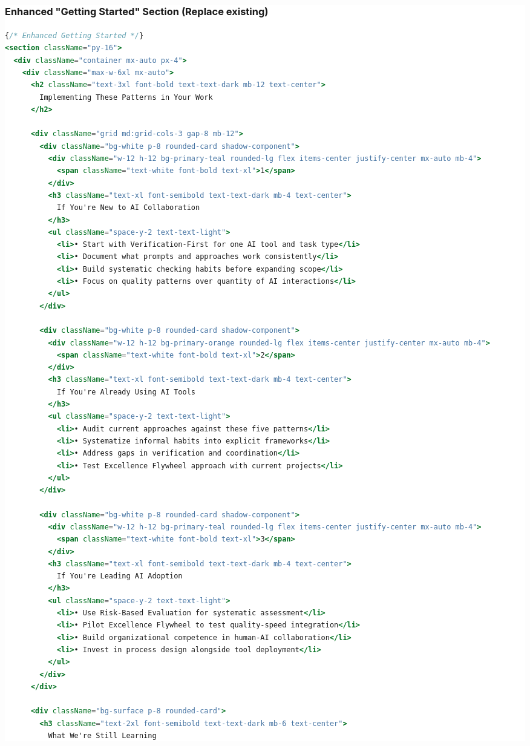 ### Enhanced "Getting Started" Section (Replace existing)
```jsx
{/* Enhanced Getting Started */}
<section className="py-16">
  <div className="container mx-auto px-4">
    <div className="max-w-6xl mx-auto">
      <h2 className="text-3xl font-bold text-text-dark mb-12 text-center">
        Implementing These Patterns in Your Work
      </h2>

      <div className="grid md:grid-cols-3 gap-8 mb-12">
        <div className="bg-white p-8 rounded-card shadow-component">
          <div className="w-12 h-12 bg-primary-teal rounded-lg flex items-center justify-center mx-auto mb-4">
            <span className="text-white font-bold text-xl">1</span>
          </div>
          <h3 className="text-xl font-semibold text-text-dark mb-4 text-center">
            If You're New to AI Collaboration
          </h3>
          <ul className="space-y-2 text-text-light">
            <li>• Start with Verification-First for one AI tool and task type</li>
            <li>• Document what prompts and approaches work consistently</li>
            <li>• Build systematic checking habits before expanding scope</li>
            <li>• Focus on quality patterns over quantity of AI interactions</li>
          </ul>
        </div>

        <div className="bg-white p-8 rounded-card shadow-component">
          <div className="w-12 h-12 bg-primary-orange rounded-lg flex items-center justify-center mx-auto mb-4">
            <span className="text-white font-bold text-xl">2</span>
          </div>
          <h3 className="text-xl font-semibold text-text-dark mb-4 text-center">
            If You're Already Using AI Tools
          </h3>
          <ul className="space-y-2 text-text-light">
            <li>• Audit current approaches against these five patterns</li>
            <li>• Systematize informal habits into explicit frameworks</li>
            <li>• Address gaps in verification and coordination</li>
            <li>• Test Excellence Flywheel approach with current projects</li>
          </ul>
        </div>

        <div className="bg-white p-8 rounded-card shadow-component">
          <div className="w-12 h-12 bg-primary-teal rounded-lg flex items-center justify-center mx-auto mb-4">
            <span className="text-white font-bold text-xl">3</span>
          </div>
          <h3 className="text-xl font-semibold text-text-dark mb-4 text-center">
            If You're Leading AI Adoption
          </h3>
          <ul className="space-y-2 text-text-light">
            <li>• Use Risk-Based Evaluation for systematic assessment</li>
            <li>• Pilot Excellence Flywheel to test quality-speed integration</li>
            <li>• Build organizational competence in human-AI collaboration</li>
            <li>• Invest in process design alongside tool deployment</li>
          </ul>
        </div>
      </div>

      <div className="bg-surface p-8 rounded-card">
        <h3 className="text-2xl font-semibold text-text-dark mb-6 text-center">
          What We're Still Learning
```